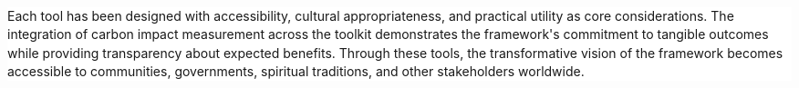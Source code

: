 Each tool has been designed with accessibility, cultural appropriateness, and practical utility as core considerations. The integration of carbon impact measurement across the toolkit demonstrates the framework's commitment to tangible outcomes while providing transparency about expected benefits. Through these tools, the transformative vision of the framework becomes accessible to communities, governments, spiritual traditions, and other stakeholders worldwide.
